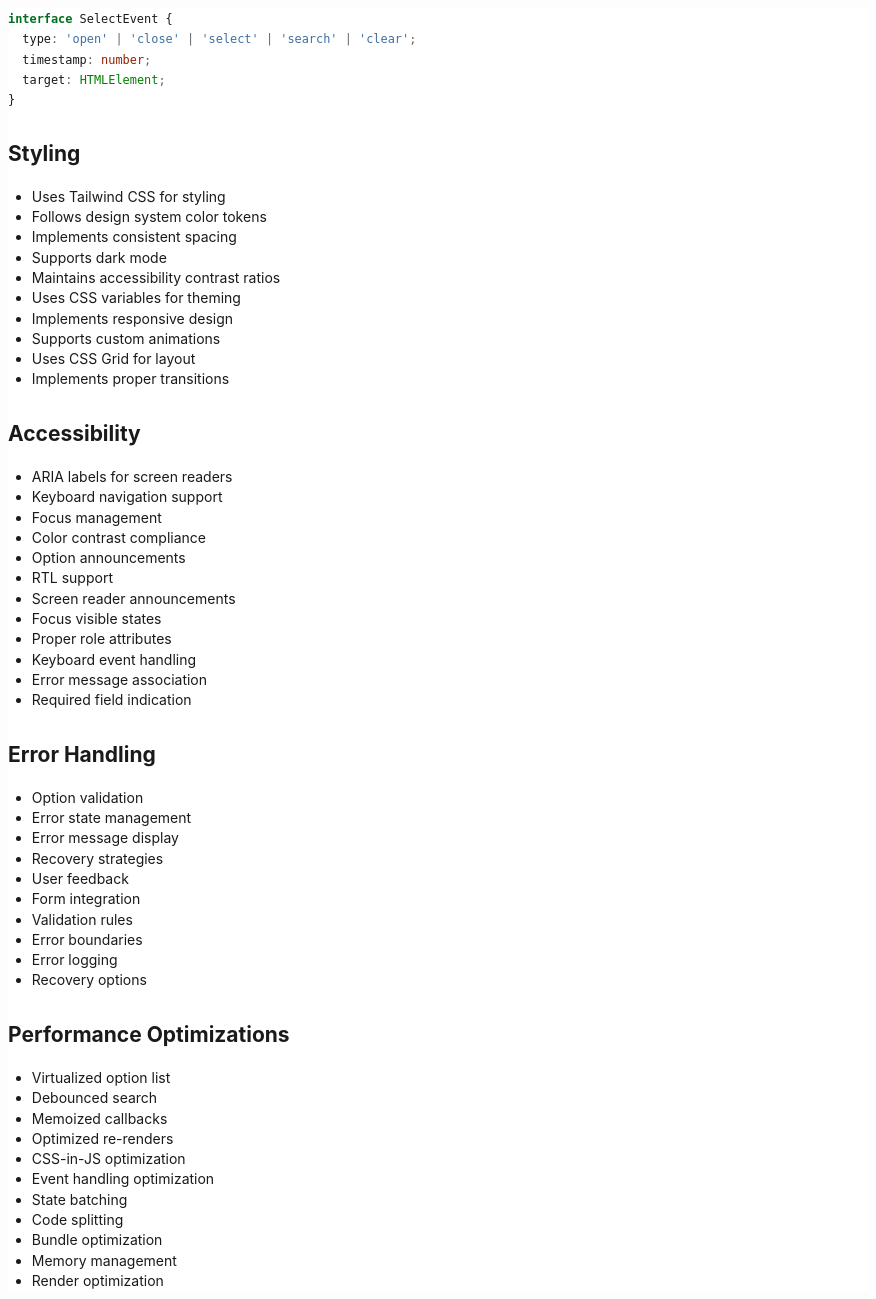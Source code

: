 ```typescript
interface SelectEvent {
  type: 'open' | 'close' | 'select' | 'search' | 'clear';
  timestamp: number;
  target: HTMLElement;
}
```

## Styling
- Uses Tailwind CSS for styling
- Follows design system color tokens
- Implements consistent spacing
- Supports dark mode
- Maintains accessibility contrast ratios
- Uses CSS variables for theming
- Implements responsive design
- Supports custom animations
- Uses CSS Grid for layout
- Implements proper transitions

## Accessibility
- ARIA labels for screen readers
- Keyboard navigation support
- Focus management
- Color contrast compliance
- Option announcements
- RTL support
- Screen reader announcements
- Focus visible states
- Proper role attributes
- Keyboard event handling
- Error message association
- Required field indication

## Error Handling
- Option validation
- Error state management
- Error message display
- Recovery strategies
- User feedback
- Form integration
- Validation rules
- Error boundaries
- Error logging
- Recovery options

## Performance Optimizations
- Virtualized option list
- Debounced search
- Memoized callbacks
- Optimized re-renders
- CSS-in-JS optimization
- Event handling optimization
- State batching
- Code splitting
- Bundle optimization
- Memory management
- Render optimization
